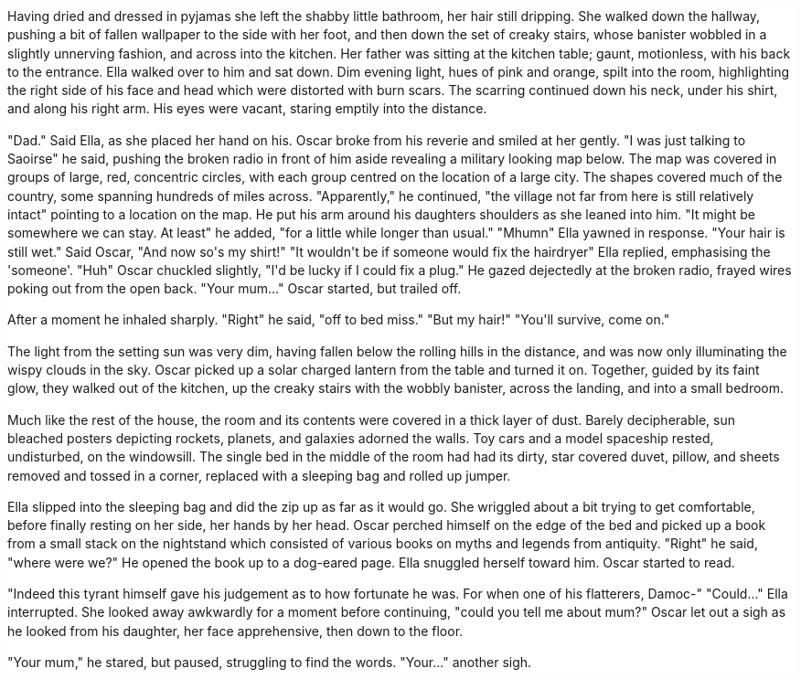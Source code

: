 Having dried and dressed in pyjamas she left the shabby little bathroom, her hair still dripping. She walked down the hallway, pushing a bit of fallen wallpaper to the side with her foot, and then down the set of creaky stairs, whose banister wobbled in a slightly unnerving fashion, and across into the kitchen. Her father was sitting at the kitchen table; gaunt, motionless, with his back to the entrance. Ella walked over to him and sat down. Dim evening light, hues of pink and orange, spilt into the room, highlighting the right side of his face and head which were distorted with burn scars. The scarring continued down his neck, under his shirt, and along his right arm. His eyes were vacant, staring emptily into the distance.

"Dad." Said Ella, as she placed her hand on his. Oscar broke from his reverie and smiled at her gently.
"I was just talking to Saoirse" he said, pushing the broken radio in front of him aside revealing a military looking map below. The map was covered in groups of large, red, concentric circles, with each group centred on the location of a large city. The shapes covered much of the country, some spanning hundreds of miles across.
"Apparently," he continued, "the village not far from here is still relatively intact" pointing to a location on the map. He put his arm around his daughters shoulders as she leaned into him.
"It might be somewhere we can stay. At least" he added, "for a little while longer than usual."
"Mhumn" Ella yawned in response.
"Your hair is still wet." Said Oscar, "And now so's my shirt!"
"It wouldn't be if someone would fix the hairdryer" Ella replied, emphasising the 'someone'.
"Huh" Oscar chuckled slightly, "I'd be lucky if I could fix a plug." He gazed dejectedly at the broken radio, frayed wires poking out from the open back. "Your mum..." Oscar started, but trailed off.

After a moment he inhaled sharply.
"Right" he said, "off to bed miss."
"But my hair!"
"You'll survive, come on."

The light from the setting sun was very dim, having fallen below the rolling hills in the distance, and was now only illuminating the wispy clouds in the sky. Oscar picked up a solar charged lantern from the table and turned it on. Together, guided by its faint glow, they walked out of the kitchen, up the creaky stairs with the wobbly banister, across the landing, and into a small bedroom.

Much like the rest of the house, the room and its contents were covered in a thick layer of dust. Barely decipherable, sun bleached posters depicting rockets, planets, and galaxies adorned the walls. Toy cars and a model spaceship rested, undisturbed, on the windowsill. The single bed in the middle of the room had had its dirty, star covered duvet, pillow, and sheets removed and tossed in a corner, replaced with a sleeping bag and rolled up jumper.

Ella slipped into the sleeping bag and did the zip up as far as it would go. She wriggled about a bit trying to get comfortable, before finally resting on her side, her hands by her head. Oscar perched himself on the edge of the bed and picked up a book from a small stack on the nightstand which consisted of various books on myths and legends from antiquity.
"Right" he said, "where were we?" He opened the book up to a dog-eared page. Ella snuggled herself toward him. Oscar started to read.

"Indeed this tyrant himself gave his judgement as to how fortunate he was. For when one of his flatterers, Damoc-"
"Could..." Ella interrupted. She looked away awkwardly for a moment before continuing, "could you tell me about mum?"
Oscar let out a sigh as he looked from his daughter, her face apprehensive, then down to the floor.

"Your mum," he stared, but paused, struggling to find the words. "Your..." another sigh.

